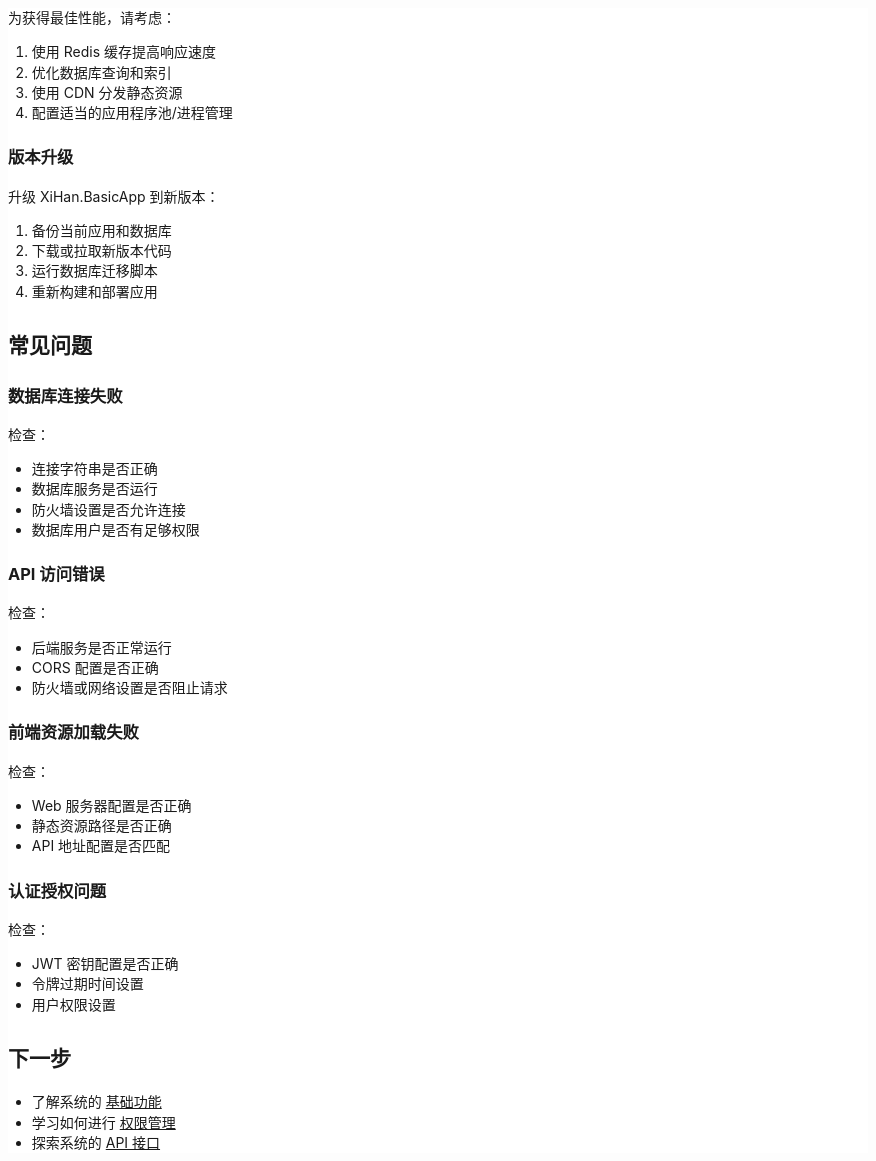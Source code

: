 为获得最佳性能，请考虑：

1. 使用 Redis 缓存提高响应速度
2. 优化数据库查询和索引
3. 使用 CDN 分发静态资源
4. 配置适当的应用程序池/进程管理

### 版本升级

升级 XiHan.BasicApp 到新版本：

1. 备份当前应用和数据库
2. 下载或拉取新版本代码
3. 运行数据库迁移脚本
4. 重新构建和部署应用

## 常见问题

### 数据库连接失败

检查：

- 连接字符串是否正确
- 数据库服务是否运行
- 防火墙设置是否允许连接
- 数据库用户是否有足够权限

### API 访问错误

检查：

- 后端服务是否正常运行
- CORS 配置是否正确
- 防火墙或网络设置是否阻止请求

### 前端资源加载失败

检查：

- Web 服务器配置是否正确
- 静态资源路径是否正确
- API 地址配置是否匹配

### 认证授权问题

检查：

- JWT 密钥配置是否正确
- 令牌过期时间设置
- 用户权限设置

## 下一步

- 了解系统的 [基础功能](./features)
- 学习如何进行 [权限管理](./permissions)
- 探索系统的 [API 接口](./api)

